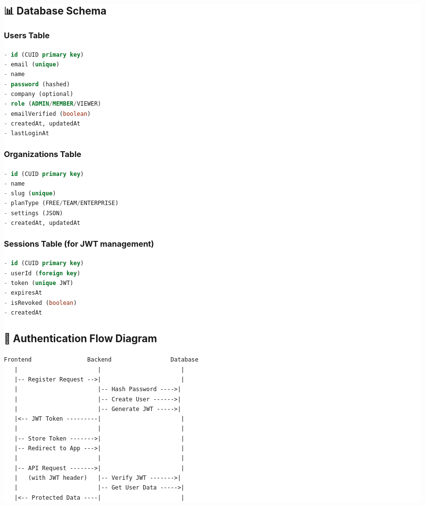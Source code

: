 ## 📊 **Database Schema**

### Users Table
```sql
- id (CUID primary key)
- email (unique)
- name
- password (hashed)
- company (optional)
- role (ADMIN/MEMBER/VIEWER)
- emailVerified (boolean)
- createdAt, updatedAt
- lastLoginAt
```

### Organizations Table
```sql
- id (CUID primary key)  
- name
- slug (unique)
- planType (FREE/TEAM/ENTERPRISE)
- settings (JSON)
- createdAt, updatedAt
```

### Sessions Table (for JWT management)
```sql
- id (CUID primary key)
- userId (foreign key)
- token (unique JWT)
- expiresAt
- isRevoked (boolean)
- createdAt
```

## 🔑 **Authentication Flow Diagram**

```
Frontend                Backend                 Database
   |                       |                       |
   |-- Register Request -->|                       |
   |                       |-- Hash Password ---->|
   |                       |-- Create User ------>|
   |                       |-- Generate JWT ----->|
   |<-- JWT Token ---------|                       |
   |                       |                       |
   |-- Store Token ------->|                       |
   |-- Redirect to App --->|                       |
   |                       |                       |
   |-- API Request ------->|                       |
   |   (with JWT header)   |-- Verify JWT ------->|
   |                       |-- Get User Data ----->|
   |<-- Protected Data ----|                       |
```
